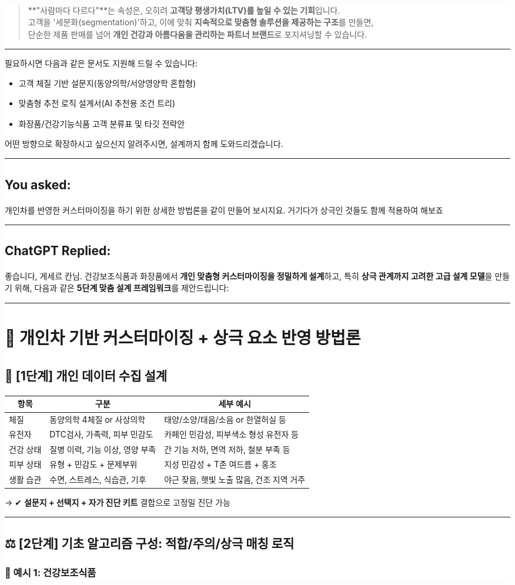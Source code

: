 > \*\*"사람마다 다르다"\*\*는 속성은, 오히려 **고객당 평생가치(LTV)를 높일 수 있는 기회**입니다.  
> 고객을 '세분화(segmentation)'하고, 이에 맞춰 **지속적으로 맞춤형 솔루션을 제공하는 구조**를 만들면,  
> 단순한 제품 판매를 넘어 **개인 건강과 아름다움을 관리하는 파트너 브랜드**로 포지셔닝할 수 있습니다.

* * *

필요하시면 다음과 같은 문서도 지원해 드릴 수 있습니다:

*   고객 체질 기반 설문지(동양의학/서양영양학 혼합형)
    
*   맞춤형 추천 로직 설계서(AI 추천용 조건 트리)
    
*   화장품/건강기능식품 고객 분류표 및 타깃 전략안
    

어떤 방향으로 확장하시고 싶으신지 알려주시면, 설계까지 함께 도와드리겠습니다.

---

## You asked:

개인차를 반영한 커스터마이징을 하기 위한 상세한 방법론을 같이 만들어 보시지요. 거기다가 상극인 것들도 함께 적용하여 해보죠

---

## ChatGPT Replied:

좋습니다, 게세르 칸님. 건강보조식품과 화장품에서 **개인 맞춤형 커스터마이징을 정밀하게 설계**하고, 특히 **상극 관계까지 고려한 고급 설계 모델**을 만들기 위해, 다음과 같은 **5단계 맞춤 설계 프레임워크**를 제안드립니다:

* * *

🧬 개인차 기반 커스터마이징 + 상극 요소 반영 방법론
===============================

🧩 \[1단계\] **개인 데이터 수집 설계**
---------------------------

| 항목 | 구분 | 세부 예시 |
| --- | --- | --- |
| 체질 | 동양의학 4체질 or 사상의학 | 태양/소양/태음/소음 or 한열허실 등 |
| 유전자 | DTC검사, 가족력, 피부 민감도 | 카페인 민감성, 피부색소 형성 유전자 등 |
| 건강 상태 | 질병 이력, 기능 이상, 영양 부족 | 간 기능 저하, 면역 저하, 철분 부족 등 |
| 피부 상태 | 유형 + 민감도 + 문제부위 | 지성 민감성 + T존 여드름 + 홍조 |
| 생활 습관 | 수면, 스트레스, 식습관, 기후 | 야근 잦음, 햇빛 노출 많음, 건조 지역 거주 |

→ ✔ **설문지 + 선택지 + 자가 진단 키트** 결합으로 고정밀 진단 가능

* * *

⚖ \[2단계\] **기초 알고리즘 구성: 적합/주의/상극 매칭 로직**
----------------------------------------

### 🔹 예시 1: 건강보조식품
